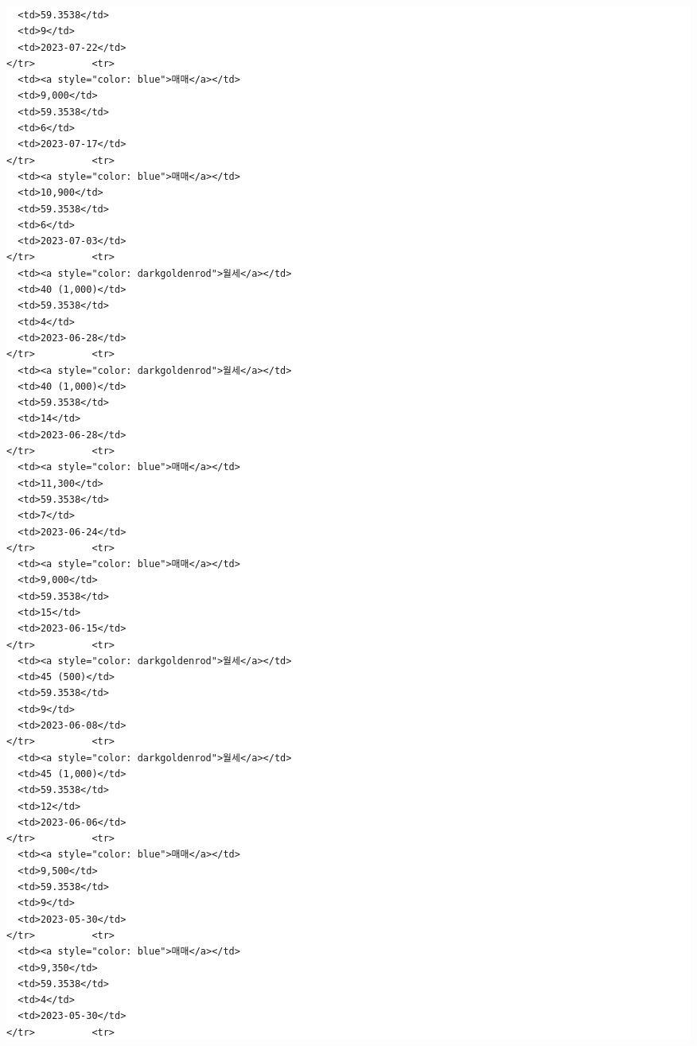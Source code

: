       <td>59.3538</td>
      <td>9</td>
      <td>2023-07-22</td>
    </tr>          <tr>
      <td><a style="color: blue">매매</a></td>
      <td>9,000</td>
      <td>59.3538</td>
      <td>6</td>
      <td>2023-07-17</td>
    </tr>          <tr>
      <td><a style="color: blue">매매</a></td>
      <td>10,900</td>
      <td>59.3538</td>
      <td>6</td>
      <td>2023-07-03</td>
    </tr>          <tr>
      <td><a style="color: darkgoldenrod">월세</a></td>
      <td>40 (1,000)</td>
      <td>59.3538</td>
      <td>4</td>
      <td>2023-06-28</td>
    </tr>          <tr>
      <td><a style="color: darkgoldenrod">월세</a></td>
      <td>40 (1,000)</td>
      <td>59.3538</td>
      <td>14</td>
      <td>2023-06-28</td>
    </tr>          <tr>
      <td><a style="color: blue">매매</a></td>
      <td>11,300</td>
      <td>59.3538</td>
      <td>7</td>
      <td>2023-06-24</td>
    </tr>          <tr>
      <td><a style="color: blue">매매</a></td>
      <td>9,000</td>
      <td>59.3538</td>
      <td>15</td>
      <td>2023-06-15</td>
    </tr>          <tr>
      <td><a style="color: darkgoldenrod">월세</a></td>
      <td>45 (500)</td>
      <td>59.3538</td>
      <td>9</td>
      <td>2023-06-08</td>
    </tr>          <tr>
      <td><a style="color: darkgoldenrod">월세</a></td>
      <td>45 (1,000)</td>
      <td>59.3538</td>
      <td>12</td>
      <td>2023-06-06</td>
    </tr>          <tr>
      <td><a style="color: blue">매매</a></td>
      <td>9,500</td>
      <td>59.3538</td>
      <td>9</td>
      <td>2023-05-30</td>
    </tr>          <tr>
      <td><a style="color: blue">매매</a></td>
      <td>9,350</td>
      <td>59.3538</td>
      <td>4</td>
      <td>2023-05-30</td>
    </tr>          <tr>